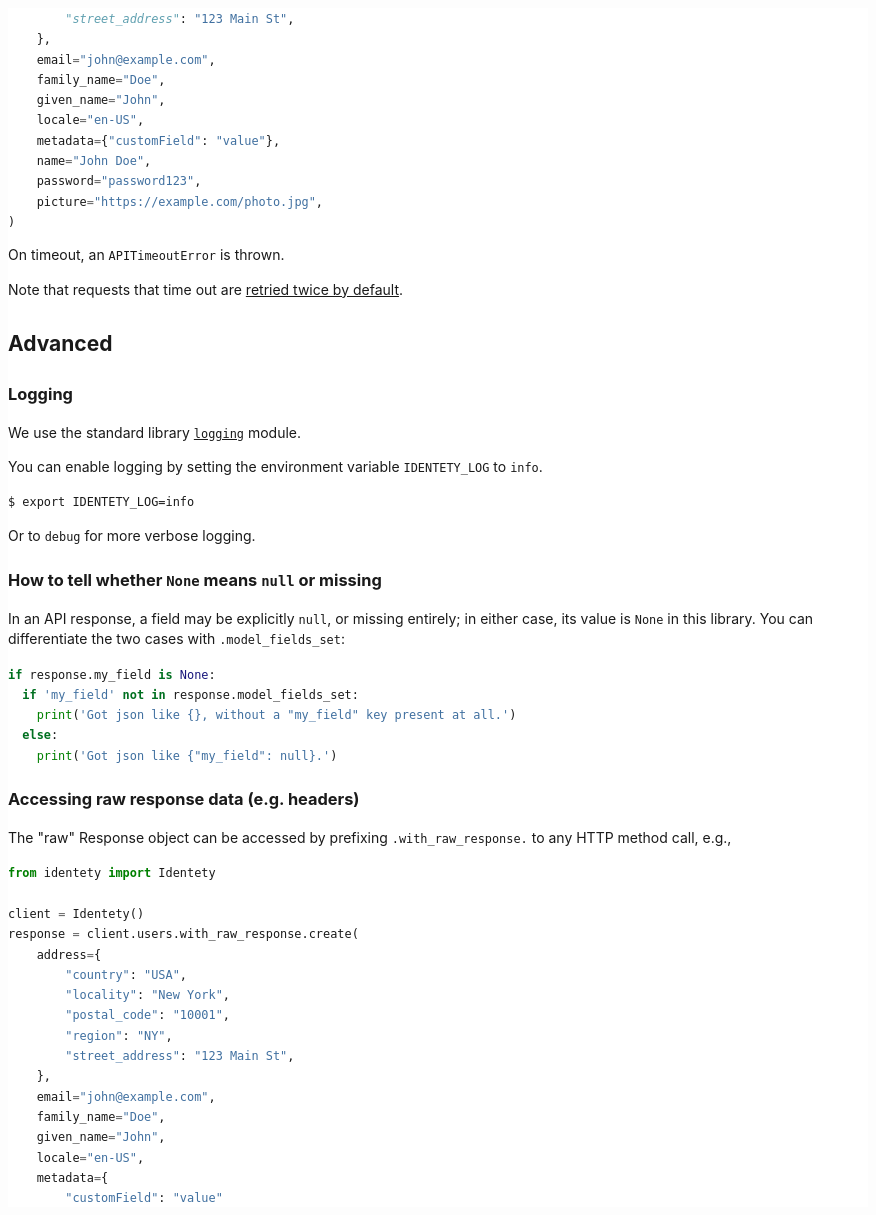 ```python
        "street_address": "123 Main St",
    },
    email="john@example.com",
    family_name="Doe",
    given_name="John",
    locale="en-US",
    metadata={"customField": "value"},
    name="John Doe",
    password="password123",
    picture="https://example.com/photo.jpg",
)
```

On timeout, an `APITimeoutError` is thrown.

Note that requests that time out are [retried twice by default](#retries).

## Advanced

### Logging

We use the standard library [`logging`](https://docs.python.org/3/library/logging.html) module.

You can enable logging by setting the environment variable `IDENTETY_LOG` to `info`.

```shell
$ export IDENTETY_LOG=info
```

Or to `debug` for more verbose logging.

### How to tell whether `None` means `null` or missing

In an API response, a field may be explicitly `null`, or missing entirely; in either case, its value is `None` in this library. You can differentiate the two cases with `.model_fields_set`:

```py
if response.my_field is None:
  if 'my_field' not in response.model_fields_set:
    print('Got json like {}, without a "my_field" key present at all.')
  else:
    print('Got json like {"my_field": null}.')
```

### Accessing raw response data (e.g. headers)

The "raw" Response object can be accessed by prefixing `.with_raw_response.` to any HTTP method call, e.g.,

```py
from identety import Identety

client = Identety()
response = client.users.with_raw_response.create(
    address={
        "country": "USA",
        "locality": "New York",
        "postal_code": "10001",
        "region": "NY",
        "street_address": "123 Main St",
    },
    email="john@example.com",
    family_name="Doe",
    given_name="John",
    locale="en-US",
    metadata={
        "customField": "value"
```